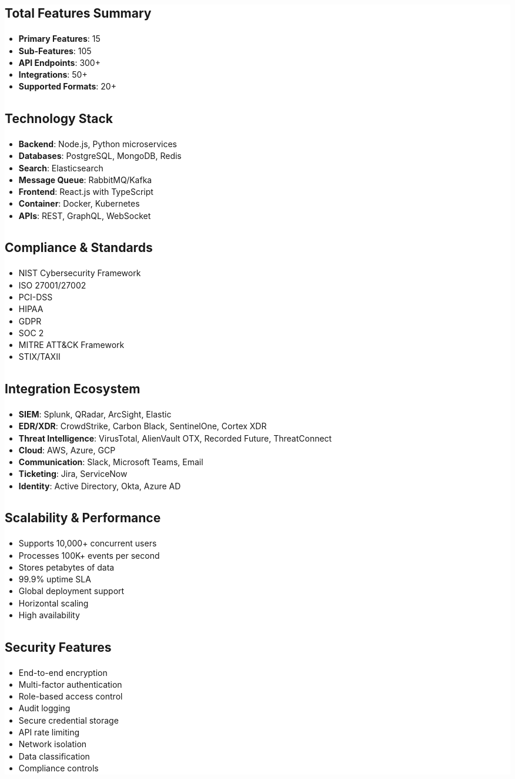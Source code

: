
## Total Features Summary
- **Primary Features**: 15
- **Sub-Features**: 105
- **API Endpoints**: 300+
- **Integrations**: 50+
- **Supported Formats**: 20+

## Technology Stack
- **Backend**: Node.js, Python microservices
- **Databases**: PostgreSQL, MongoDB, Redis
- **Search**: Elasticsearch
- **Message Queue**: RabbitMQ/Kafka
- **Frontend**: React.js with TypeScript
- **Container**: Docker, Kubernetes
- **APIs**: REST, GraphQL, WebSocket

## Compliance & Standards
- NIST Cybersecurity Framework
- ISO 27001/27002
- PCI-DSS
- HIPAA
- GDPR
- SOC 2
- MITRE ATT&CK Framework
- STIX/TAXII

## Integration Ecosystem
- **SIEM**: Splunk, QRadar, ArcSight, Elastic
- **EDR/XDR**: CrowdStrike, Carbon Black, SentinelOne, Cortex XDR
- **Threat Intelligence**: VirusTotal, AlienVault OTX, Recorded Future, ThreatConnect
- **Cloud**: AWS, Azure, GCP
- **Communication**: Slack, Microsoft Teams, Email
- **Ticketing**: Jira, ServiceNow
- **Identity**: Active Directory, Okta, Azure AD

## Scalability & Performance
- Supports 10,000+ concurrent users
- Processes 100K+ events per second
- Stores petabytes of data
- 99.9% uptime SLA
- Global deployment support
- Horizontal scaling
- High availability

## Security Features
- End-to-end encryption
- Multi-factor authentication
- Role-based access control
- Audit logging
- Secure credential storage
- API rate limiting
- Network isolation
- Data classification
- Compliance controls
